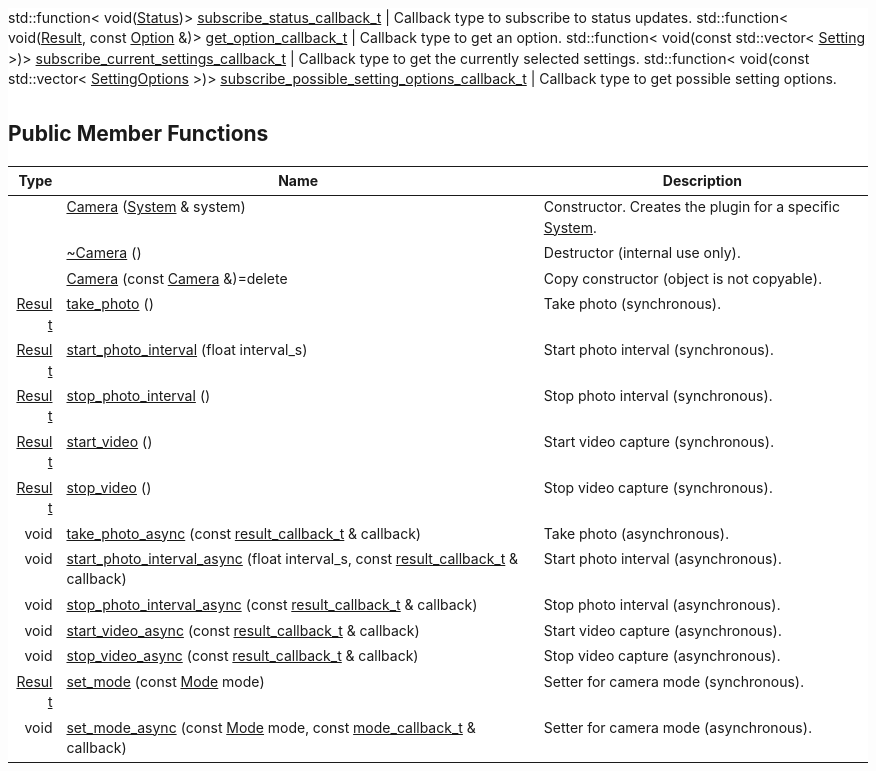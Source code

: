 std::function< void([Status](structdronecore_1_1_camera_1_1_status.md))> [subscribe_status_callback_t](#classdronecore_1_1_camera_1abcb91b4600000c94a259b278d5871341) | Callback type to subscribe to status updates.
std::function< void([Result](classdronecore_1_1_camera.md#classdronecore_1_1_camera_1ac4006505d99fc66a8c7516ecd3222a41), const [Option](structdronecore_1_1_camera_1_1_option.md) &)> [get_option_callback_t](#classdronecore_1_1_camera_1a7d2886b627b173187353ff0cf85ab095) | Callback type to get an option.
std::function< void(const std::vector< [Setting](structdronecore_1_1_camera_1_1_setting.md) >)> [subscribe_current_settings_callback_t](#classdronecore_1_1_camera_1a52cdc16021ab2137c12e795e0c63d9be) | Callback type to get the currently selected settings.
std::function< void(const std::vector< [SettingOptions](structdronecore_1_1_camera_1_1_setting_options.md) >)> [subscribe_possible_setting_options_callback_t](#classdronecore_1_1_camera_1a8d06fffefc502b906315ac1b6b937537) | Callback type to get possible setting options.

## Public Member Functions


Type | Name | Description
---: | --- | ---
&nbsp; | [Camera](#classdronecore_1_1_camera_1a1ad8f6f09e5133a4e01330b0ef8f9183) ([System](classdronecore_1_1_system.md) & system) | Constructor. Creates the plugin for a specific [System](classdronecore_1_1_system.md).
&nbsp; | [~Camera](#classdronecore_1_1_camera_1a7105f66a1b0bbd6f674177a60bc21435) () | Destructor (internal use only).
&nbsp; | [Camera](#classdronecore_1_1_camera_1a45965cb1ff1c3be05a24db698325fe7d) (const [Camera](classdronecore_1_1_camera.md) &)=delete | Copy constructor (object is not copyable).
[Result](classdronecore_1_1_camera.md#classdronecore_1_1_camera_1ac4006505d99fc66a8c7516ecd3222a41) | [take_photo](#classdronecore_1_1_camera_1a3ae5b3eff2075e70b1dc27d75426ee97) () | Take photo (synchronous).
[Result](classdronecore_1_1_camera.md#classdronecore_1_1_camera_1ac4006505d99fc66a8c7516ecd3222a41) | [start_photo_interval](#classdronecore_1_1_camera_1ac803f96ffcfb936998fb40e3f18bff5f) (float interval_s) | Start photo interval (synchronous).
[Result](classdronecore_1_1_camera.md#classdronecore_1_1_camera_1ac4006505d99fc66a8c7516ecd3222a41) | [stop_photo_interval](#classdronecore_1_1_camera_1aaa97336420cdc0eb92f0b6bea54c6034) () | Stop photo interval (synchronous).
[Result](classdronecore_1_1_camera.md#classdronecore_1_1_camera_1ac4006505d99fc66a8c7516ecd3222a41) | [start_video](#classdronecore_1_1_camera_1a142603863f6ca0ad23393279d5bd8cda) () | Start video capture (synchronous).
[Result](classdronecore_1_1_camera.md#classdronecore_1_1_camera_1ac4006505d99fc66a8c7516ecd3222a41) | [stop_video](#classdronecore_1_1_camera_1ae38edbf0281f860ea15ef6fce9e14bbc) () | Stop video capture (synchronous).
void | [take_photo_async](#classdronecore_1_1_camera_1a9ff78b51a7ebb89913ed38e6d49cf020) (const [result_callback_t](classdronecore_1_1_camera.md#classdronecore_1_1_camera_1a56dad71243eb163159eb240883497de7) & callback) | Take photo (asynchronous).
void | [start_photo_interval_async](#classdronecore_1_1_camera_1a38520327452e28703f633f49fc5818dd) (float interval_s, const [result_callback_t](classdronecore_1_1_camera.md#classdronecore_1_1_camera_1a56dad71243eb163159eb240883497de7) & callback) | Start photo interval (asynchronous).
void | [stop_photo_interval_async](#classdronecore_1_1_camera_1af3c2fa47f834872ca7c01e3161180eaa) (const [result_callback_t](classdronecore_1_1_camera.md#classdronecore_1_1_camera_1a56dad71243eb163159eb240883497de7) & callback) | Stop photo interval (asynchronous).
void | [start_video_async](#classdronecore_1_1_camera_1a816aae9a3a513616cd84859a2c11090f) (const [result_callback_t](classdronecore_1_1_camera.md#classdronecore_1_1_camera_1a56dad71243eb163159eb240883497de7) & callback) | Start video capture (asynchronous).
void | [stop_video_async](#classdronecore_1_1_camera_1a2d4cb350fb627ea4d441e47af8a5d1a2) (const [result_callback_t](classdronecore_1_1_camera.md#classdronecore_1_1_camera_1a56dad71243eb163159eb240883497de7) & callback) | Stop video capture (asynchronous).
[Result](classdronecore_1_1_camera.md#classdronecore_1_1_camera_1ac4006505d99fc66a8c7516ecd3222a41) | [set_mode](#classdronecore_1_1_camera_1a842458fb0b95b8bde1e3a487c6a06636) (const [Mode](classdronecore_1_1_camera.md#classdronecore_1_1_camera_1a06a76346c678cfe6789b3420951c8e53) mode) | Setter for camera mode (synchronous).
void | [set_mode_async](#classdronecore_1_1_camera_1a7f01420faa7069fb524574f1e8b9b09b) (const [Mode](classdronecore_1_1_camera.md#classdronecore_1_1_camera_1a06a76346c678cfe6789b3420951c8e53) mode, const [mode_callback_t](classdronecore_1_1_camera.md#classdronecore_1_1_camera_1aad2a5b8de0e3d131ddcea57b0362559a) & callback) | Setter for camera mode (asynchronous).